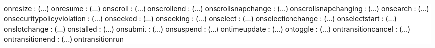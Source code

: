 onresize
: 
(...)
onresume
: 
(...)
onscroll
: 
(...)
onscrollend
: 
(...)
onscrollsnapchange
: 
(...)
onscrollsnapchanging
: 
(...)
onsearch
: 
(...)
onsecuritypolicyviolation
: 
(...)
onseeked
: 
(...)
onseeking
: 
(...)
onselect
: 
(...)
onselectionchange
: 
(...)
onselectstart
: 
(...)
onslotchange
: 
(...)
onstalled
: 
(...)
onsubmit
: 
(...)
onsuspend
: 
(...)
ontimeupdate
: 
(...)
ontoggle
: 
(...)
ontransitioncancel
: 
(...)
ontransitionend
: 
(...)
ontransitionrun